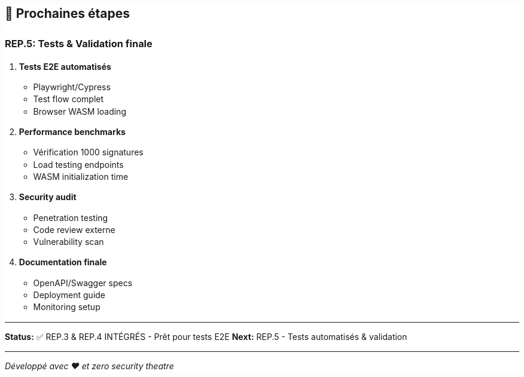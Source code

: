 
## 🔗 Prochaines étapes

### REP.5: Tests & Validation finale

1. **Tests E2E automatisés**
   - Playwright/Cypress
   - Test flow complet
   - Browser WASM loading

2. **Performance benchmarks**
   - Vérification 1000 signatures
   - Load testing endpoints
   - WASM initialization time

3. **Security audit**
   - Penetration testing
   - Code review externe
   - Vulnerability scan

4. **Documentation finale**
   - OpenAPI/Swagger specs
   - Deployment guide
   - Monitoring setup

---

**Status:** ✅ REP.3 & REP.4 INTÉGRÉS - Prêt pour tests E2E
**Next:** REP.5 - Tests automatisés & validation

---

*Développé avec ❤️ et zero security theatre*
